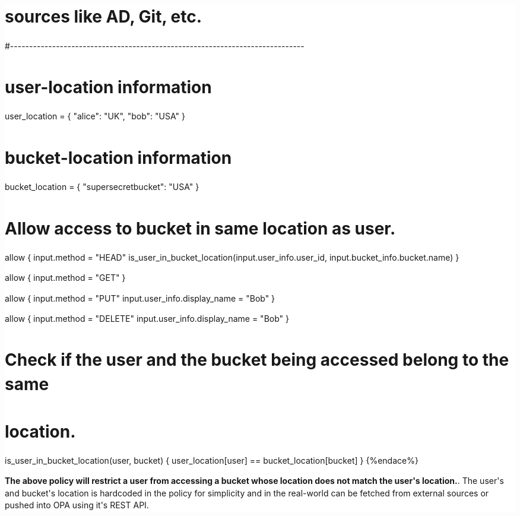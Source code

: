 # sources like AD, Git, etc.
#-----------------------------------------------------------------------------

# user-location information
user_location = {
    "alice": "UK",
    "bob":   "USA"
}

# bucket-location information
bucket_location = {
    "supersecretbucket": "USA"
}

# Allow access to bucket in same location as user.
allow {
    input.method = "HEAD"
    is_user_in_bucket_location(input.user_info.user_id, input.bucket_info.bucket.name)
}

allow {
    input.method = "GET"
}

allow {
    input.method = "PUT"
    input.user_info.display_name = "Bob"
}

allow {
    input.method = "DELETE"
    input.user_info.display_name = "Bob"
}

# Check if the user and the bucket being accessed belong to the same
# location.
is_user_in_bucket_location(user, bucket) {
    user_location[user] == bucket_location[bucket]
}
{%endace%}

**The above policy will restrict a user from accessing a bucket whose location does not match the user's location.**. The user's and bucket's location is hardcoded in the policy for simplicity and in the real-world can be fetched from external sources or pushed into OPA using it's REST API.
